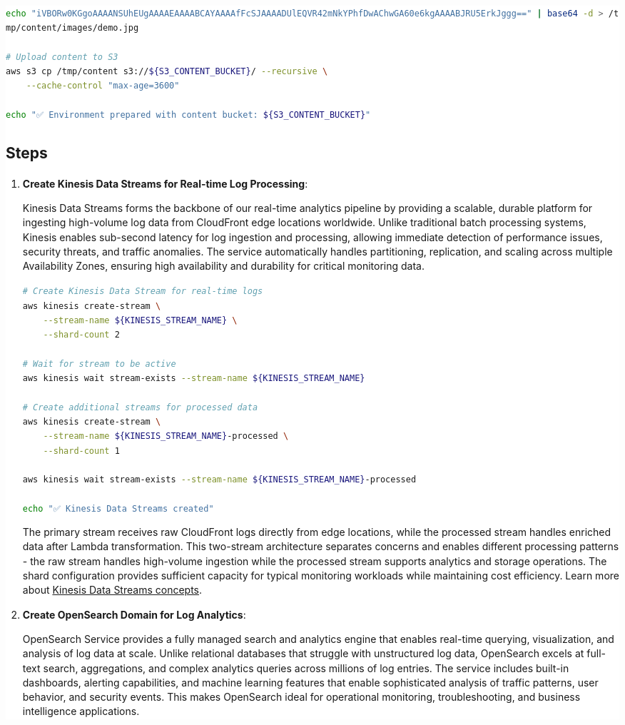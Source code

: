 ```bash
echo "iVBORw0KGgoAAAANSUhEUgAAAAEAAAABCAYAAAAfFcSJAAAADUlEQVR42mNkYPhfDwAChwGA60e6kgAAAABJRU5ErkJggg==" | base64 -d > /tmp/content/images/demo.jpg

# Upload content to S3
aws s3 cp /tmp/content s3://${S3_CONTENT_BUCKET}/ --recursive \
    --cache-control "max-age=3600"

echo "✅ Environment prepared with content bucket: ${S3_CONTENT_BUCKET}"
```

## Steps

1. **Create Kinesis Data Streams for Real-time Log Processing**:

   Kinesis Data Streams forms the backbone of our real-time analytics pipeline by providing a scalable, durable platform for ingesting high-volume log data from CloudFront edge locations worldwide. Unlike traditional batch processing systems, Kinesis enables sub-second latency for log ingestion and processing, allowing immediate detection of performance issues, security threats, and traffic anomalies. The service automatically handles partitioning, replication, and scaling across multiple Availability Zones, ensuring high availability and durability for critical monitoring data.

   ```bash
   # Create Kinesis Data Stream for real-time logs
   aws kinesis create-stream \
       --stream-name ${KINESIS_STREAM_NAME} \
       --shard-count 2
   
   # Wait for stream to be active
   aws kinesis wait stream-exists --stream-name ${KINESIS_STREAM_NAME}
   
   # Create additional streams for processed data
   aws kinesis create-stream \
       --stream-name ${KINESIS_STREAM_NAME}-processed \
       --shard-count 1
   
   aws kinesis wait stream-exists --stream-name ${KINESIS_STREAM_NAME}-processed
   
   echo "✅ Kinesis Data Streams created"
   ```

   The primary stream receives raw CloudFront logs directly from edge locations, while the processed stream handles enriched data after Lambda transformation. This two-stream architecture separates concerns and enables different processing patterns - the raw stream handles high-volume ingestion while the processed stream supports analytics and storage operations. The shard configuration provides sufficient capacity for typical monitoring workloads while maintaining cost efficiency. Learn more about [Kinesis Data Streams concepts](https://docs.aws.amazon.com/streams/latest/dev/key-concepts.html).

2. **Create OpenSearch Domain for Log Analytics**:

   OpenSearch Service provides a fully managed search and analytics engine that enables real-time querying, visualization, and analysis of log data at scale. Unlike relational databases that struggle with unstructured log data, OpenSearch excels at full-text search, aggregations, and complex analytics queries across millions of log entries. The service includes built-in dashboards, alerting capabilities, and machine learning features that enable sophisticated analysis of traffic patterns, user behavior, and security events. This makes OpenSearch ideal for operational monitoring, troubleshooting, and business intelligence applications.
